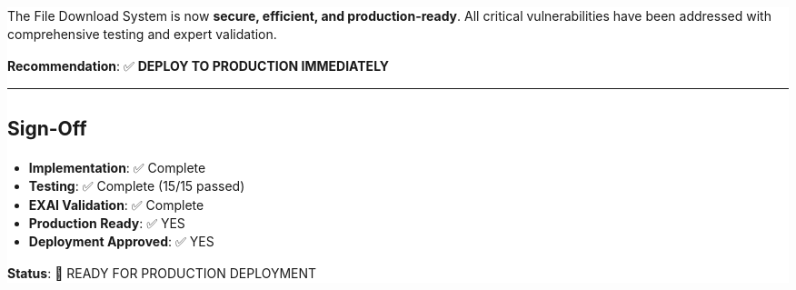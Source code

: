 The File Download System is now **secure, efficient, and production-ready**. All critical vulnerabilities have been addressed with comprehensive testing and expert validation.

**Recommendation**: ✅ **DEPLOY TO PRODUCTION IMMEDIATELY**

---

## Sign-Off

- **Implementation**: ✅ Complete
- **Testing**: ✅ Complete (15/15 passed)
- **EXAI Validation**: ✅ Complete
- **Production Ready**: ✅ YES
- **Deployment Approved**: ✅ YES

**Status**: 🚀 READY FOR PRODUCTION DEPLOYMENT

